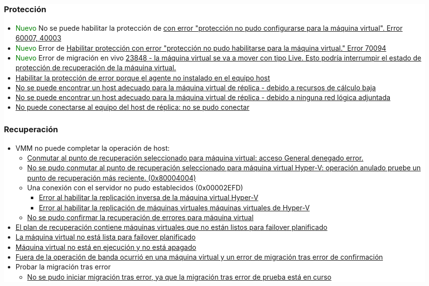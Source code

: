 ### <a name="protection"></a>Protección
- <span style="color:green;">Nuevo</span> No se puede habilitar la protección de [con error "protección no pudo configurarse para la máquina virtual". Error 60007, 40003](http://social.technet.microsoft.com/wiki/contents/articles/32194.azure-site-recovery-enable-protection-failing-with-error-protection-couldn-t-be-configured-for-the-virtual-machine-error-60007-40003.aspx)
- <span style="color:green;">Nuevo</span> Error de [Habilitar protección con error "protección no pudo habilitarse para la máquina virtual." Error 70094](http://social.technet.microsoft.com/wiki/contents/articles/32195.azure-site-recovery-enable-protection-failing-with-error-protection-couldn-t-be-enabled-for-the-virtual-machine-error-70094.aspx)
- <span style="color:green;">Nuevo</span> Error de migración en vivo [23848 - la máquina virtual se va a mover con tipo Live. Esto podría interrumpir el estado de protección de recuperación de la máquina virtual.](http://social.technet.microsoft.com/wiki/contents/articles/32021.live-migration-error-23848-the-virtual-machine-is-going-to-be-moved-using-type-live-this-could-break-the-recovery-protection-status-of-the-virtual-machine.aspx) 
- [Habilitar la protección de error porque el agente no instalado en el equipo host](http://social.technet.microsoft.com/wiki/contents/articles/31105.enable-protection-failed-since-agent-not-installed-on-host-machine.aspx)
- [No se puede encontrar un host adecuado para la máquina virtual de réplica - debido a recursos de cálculo baja](http://social.technet.microsoft.com/wiki/contents/articles/25501.a-suitable-host-for-the-replica-virtual-machine-can-t-be-found-due-to-low-compute-resources.aspx)
- [No se puede encontrar un host adecuado para la máquina virtual de réplica - debido a ninguna red lógica adjuntada](http://social.technet.microsoft.com/wiki/contents/articles/25502.a-suitable-host-for-the-replica-virtual-machine-can-t-be-found-due-to-no-logical-network-attached.aspx)
- [No puede conectarse al equipo del host de réplica: no se pudo conectar](http://social.technet.microsoft.com/wiki/contents/articles/31106.cannot-connect-to-the-replica-host-machine-connection-could-not-be-established.aspx)


### <a name="recovery"></a>Recuperación
- VMM no puede completar la operación de host:
    -   [Conmutar al punto de recuperación seleccionado para máquina virtual: acceso General denegado error.](http://social.technet.microsoft.com/wiki/contents/articles/25504.fail-over-to-the-selected-recovery-point-for-virtual-machine-general-access-denied-error.aspx)
    -   [No se pudo conmutar al punto de recuperación seleccionado para máquina virtual Hyper-V: operación anulado pruebe un punto de recuperación más reciente. (0x80004004)](http://social.technet.microsoft.com/wiki/contents/articles/25503.hyper-v-failed-to-fail-over-to-the-selected-recovery-point-for-virtual-machine-operation-aborted-try-a-more-recent-recovery-point-0x80004004.aspx)
    -   Una conexión con el servidor no pudo establecidos (0x00002EFD)
        -   [Error al habilitar la replicación inversa de la máquina virtual Hyper-V](http://social.technet.microsoft.com/wiki/contents/articles/25505.a-connection-with-the-server-could-not-be-established-0x00002efd-hyper-v-failed-to-enable-reverse-replication-for-virtual-machine.aspx)
        -   [Error al habilitar la replicación de máquinas virtuales máquinas virtuales de Hyper-V](http://social.technet.microsoft.com/wiki/contents/articles/25506.a-connection-with-the-server-could-not-be-established-0x00002efd-hyper-v-failed-to-enable-replication-for-virtual-machine-virtual-machine.aspx)
    -   [No se pudo confirmar la recuperación de errores para máquina virtual](http://social.technet.microsoft.com/wiki/contents/articles/25508.could-not-commit-failover-for-virtual-machine.aspx)
-   [El plan de recuperación contiene máquinas virtuales que no están listos para failover planificado](http://social.technet.microsoft.com/wiki/contents/articles/25509.the-recovery-plan-contains-virtual-machines-which-are-not-ready-for-planned-failover.aspx)
-   [La máquina virtual no está lista para failover planificado](http://social.technet.microsoft.com/wiki/contents/articles/25507.the-virtual-machine-isn-t-ready-for-planned-failover.aspx)
-   [Máquina virtual no está en ejecución y no está apagado](http://social.technet.microsoft.com/wiki/contents/articles/25510.virtual-machine-is-not-running-and-is-not-powered-off.aspx)
-   [Fuera de la operación de banda ocurrió en una máquina virtual y un error de migración tras error de confirmación](http://social.technet.microsoft.com/wiki/contents/articles/25507.the-virtual-machine-isn-t-ready-for-planned-failover.aspx)
-   Probar la migración tras error
    -   [No se pudo iniciar migración tras error, ya que la migración tras error de prueba está en curso](http://social.technet.microsoft.com/wiki/contents/articles/31111.failover-could-not-be-initiated-since-test-failover-is-in-progress.aspx)